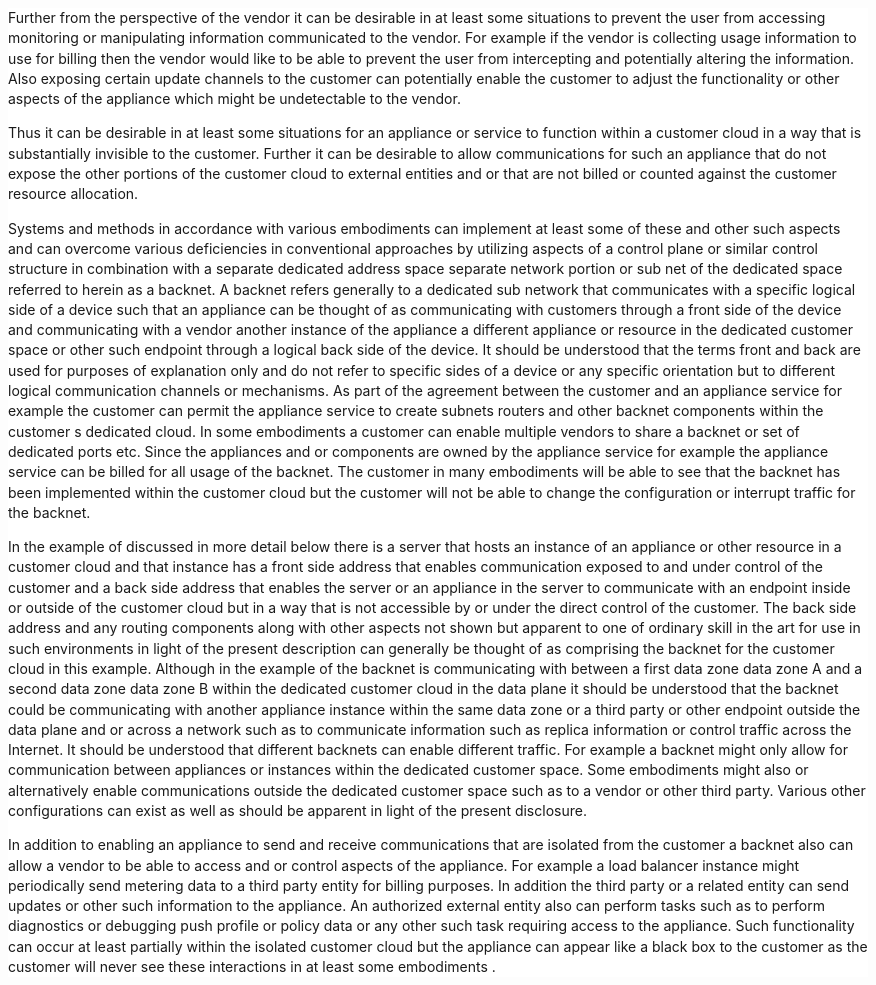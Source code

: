 Further from the perspective of the vendor it can be desirable in at least some situations to prevent the user from accessing monitoring or manipulating information communicated to the vendor. For example if the vendor is collecting usage information to use for billing then the vendor would like to be able to prevent the user from intercepting and potentially altering the information. Also exposing certain update channels to the customer can potentially enable the customer to adjust the functionality or other aspects of the appliance which might be undetectable to the vendor.

Thus it can be desirable in at least some situations for an appliance or service to function within a customer cloud in a way that is substantially invisible to the customer. Further it can be desirable to allow communications for such an appliance that do not expose the other portions of the customer cloud to external entities and or that are not billed or counted against the customer resource allocation.

Systems and methods in accordance with various embodiments can implement at least some of these and other such aspects and can overcome various deficiencies in conventional approaches by utilizing aspects of a control plane or similar control structure in combination with a separate dedicated address space separate network portion or sub net of the dedicated space referred to herein as a backnet. A backnet refers generally to a dedicated sub network that communicates with a specific logical side of a device such that an appliance can be thought of as communicating with customers through a front side of the device and communicating with a vendor another instance of the appliance a different appliance or resource in the dedicated customer space or other such endpoint through a logical back side of the device. It should be understood that the terms front and back are used for purposes of explanation only and do not refer to specific sides of a device or any specific orientation but to different logical communication channels or mechanisms. As part of the agreement between the customer and an appliance service for example the customer can permit the appliance service to create subnets routers and other backnet components within the customer s dedicated cloud. In some embodiments a customer can enable multiple vendors to share a backnet or set of dedicated ports etc. Since the appliances and or components are owned by the appliance service for example the appliance service can be billed for all usage of the backnet. The customer in many embodiments will be able to see that the backnet has been implemented within the customer cloud but the customer will not be able to change the configuration or interrupt traffic for the backnet.

In the example of discussed in more detail below there is a server that hosts an instance of an appliance or other resource in a customer cloud and that instance has a front side address that enables communication exposed to and under control of the customer and a back side address that enables the server or an appliance in the server to communicate with an endpoint inside or outside of the customer cloud but in a way that is not accessible by or under the direct control of the customer. The back side address and any routing components along with other aspects not shown but apparent to one of ordinary skill in the art for use in such environments in light of the present description can generally be thought of as comprising the backnet for the customer cloud in this example. Although in the example of the backnet is communicating with between a first data zone data zone A and a second data zone data zone B within the dedicated customer cloud in the data plane it should be understood that the backnet could be communicating with another appliance instance within the same data zone or a third party or other endpoint outside the data plane and or across a network such as to communicate information such as replica information or control traffic across the Internet. It should be understood that different backnets can enable different traffic. For example a backnet might only allow for communication between appliances or instances within the dedicated customer space. Some embodiments might also or alternatively enable communications outside the dedicated customer space such as to a vendor or other third party. Various other configurations can exist as well as should be apparent in light of the present disclosure.

In addition to enabling an appliance to send and receive communications that are isolated from the customer a backnet also can allow a vendor to be able to access and or control aspects of the appliance. For example a load balancer instance might periodically send metering data to a third party entity for billing purposes. In addition the third party or a related entity can send updates or other such information to the appliance. An authorized external entity also can perform tasks such as to perform diagnostics or debugging push profile or policy data or any other such task requiring access to the appliance. Such functionality can occur at least partially within the isolated customer cloud but the appliance can appear like a black box to the customer as the customer will never see these interactions in at least some embodiments .
